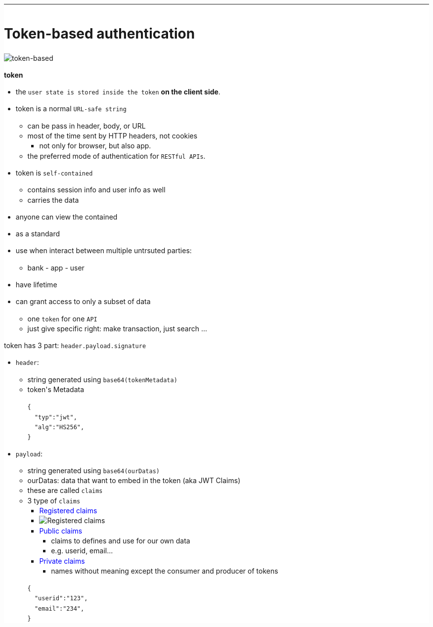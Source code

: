 
---






# Token-based authentication

![token-based](https://i.imgur.com/HKxHiDr.png)

**token**

- the `user state is stored inside the token` **on the client side**.

- token is a normal `URL-safe string`
  - can be pass in header, body, or URL
  - most of the time sent by HTTP headers, not cookies
    - not only for browser, but also app.
  - the preferred mode of authentication for `RESTful APIs`.

- token is `self-contained`
  - contains session info and user info as well
  - carries the data

- anyone can view the contained

- as a standard

- use when interact between multiple untrsuted parties:
  - bank - app - user

- have lifetime

- can grant access to only a subset of data
  - one `token` for one `API`
  - just give specific right: make transaction, just search ...


token has 3 part: `header.payload.signature`
- `header`:
  - string generated using `base64(tokenMetadata)`
  - token's Metadata
    ```
    {
      "typ":"jwt",
      "alg":"HS256",
    }
    ```

- `payload`:
  - string generated using `base64(ourDatas)`
  - ourDatas: data that want to embed in the token (aka JWT Claims)
  - these are called `claims`
  - 3 type of `claims`
    - <font color=blue> Registered claims </font>
    - ![Registered claims](https://i.imgur.com/KHBHULL.png)
    - <font color=blue> Public claims </font>
      - claims to defines and use for our own data
      - e.g. userid, email...
    - <font color=blue> Private claims </font>
      - names without meaning except the consumer and producer of tokens
    ```
    {
      "userid":"123",
      "email":"234",
    }
    ```

